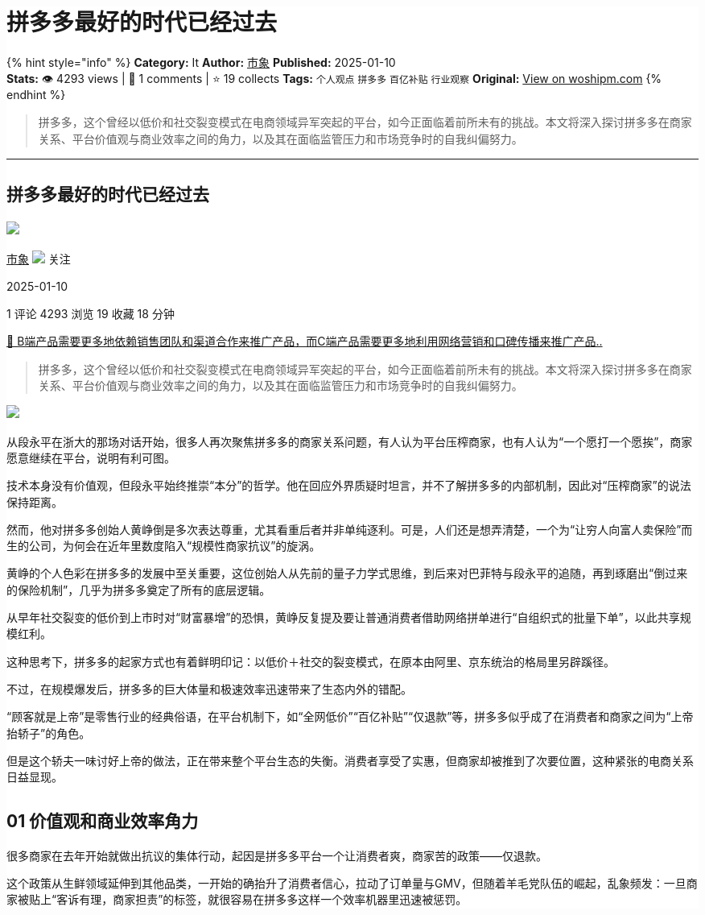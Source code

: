 # 拼多多最好的时代已经过去
{% hint style="info" %}
**Category:** It
**Author:** [市象](https://www.woshipm.com/u/826464)
**Published:** 2025-01-10  
**Stats:** 👁️ 4293 views | 💬 1 comments | ⭐ 19 collects
**Tags:** `个人观点` `拼多多` `百亿补贴` `行业观察`
**Original:** [View on woshipm.com](https://www.woshipm.com/it/6169392.html)
{% endhint %}
> 拼多多，这个曾经以低价和社交裂变模式在电商领域异军突起的平台，如今正面临着前所未有的挑战。本文将深入探讨拼多多在商家关系、平台价值观与商业效率之间的角力，以及其在面临监管压力和市场竞争时的自我纠偏努力。

---

## 拼多多最好的时代已经过去

[![](https://static.woshipm.com/view/woshipm_api_def_20240829104203_6543.jpg?imageView2/1/w/72/h/72/q/100)](https://www.woshipm.com/u/826464)

[市象](https://www.woshipm.com/u/826464) ![](https://static.woshipm.com/tag/1122_1@2x.png) 关注

2025-01-10

1 评论 4293 浏览 19 收藏 18 分钟

[🔗 B端产品需要更多地依赖销售团队和渠道合作来推广产品，而C端产品需要更多地利用网络营销和口碑传播来推广产品..](https://ke.qidianla.com/courses/bcpm)

> 拼多多，这个曾经以低价和社交裂变模式在电商领域异军突起的平台，如今正面临着前所未有的挑战。本文将深入探讨拼多多在商家关系、平台价值观与商业效率之间的角力，以及其在面临监管压力和市场竞争时的自我纠偏努力。

![](https://image.woshipm.com/2024/07/24/41acd216-499e-11ef-a43d-00163e142b65.png)

从段永平在浙大的那场对话开始，很多人再次聚焦拼多多的商家关系问题，有人认为平台压榨商家，也有人认为“一个愿打一个愿挨”，商家愿意继续在平台，说明有利可图。

技术本身没有价值观，但段永平始终推崇“本分”的哲学。他在回应外界质疑时坦言，并不了解拼多多的内部机制，因此对“压榨商家”的说法保持距离。

然而，他对拼多多创始人黄峥倒是多次表达尊重，尤其看重后者并非单纯逐利。可是，人们还是想弄清楚，一个为“让穷人向富人卖保险”而生的公司，为何会在近年里数度陷入“规模性商家抗议”的旋涡。

黄峥的个人色彩在拼多多的发展中至关重要，这位创始人从先前的量子力学式思维，到后来对巴菲特与段永平的追随，再到琢磨出“倒过来的保险机制”，几乎为拼多多奠定了所有的底层逻辑。

从早年社交裂变的低价到上市时对“财富暴增”的恐惧，黄峥反复提及要让普通消费者借助网络拼单进行“自组织式的批量下单”，以此共享规模红利。

这种思考下，拼多多的起家方式也有着鲜明印记：以低价＋社交的裂变模式，在原本由阿里、京东统治的格局里另辟蹊径。

不过，在规模爆发后，拼多多的巨大体量和极速效率迅速带来了生态内外的错配。

“顾客就是上帝”是零售行业的经典俗语，在平台机制下，如“全网低价”“百亿补贴”“仅退款”等，拼多多似乎成了在消费者和商家之间为“上帝抬轿子”的角色。

但是这个轿夫一味讨好上帝的做法，正在带来整个平台生态的失衡。消费者享受了实惠，但商家却被推到了次要位置，这种紧张的电商关系日益显现。

## 01 价值观和商业效率角力

很多商家在去年开始就做出抗议的集体行动，起因是拼多多平台一个让消费者爽，商家苦的政策——仅退款。

这个政策从生鲜领域延伸到其他品类，一开始的确抬升了消费者信心，拉动了订单量与GMV，但随着羊毛党队伍的崛起，乱象频发：一旦商家被贴上“客诉有理，商家担责”的标签，就很容易在拼多多这样一个效率机器里迅速被惩罚。
